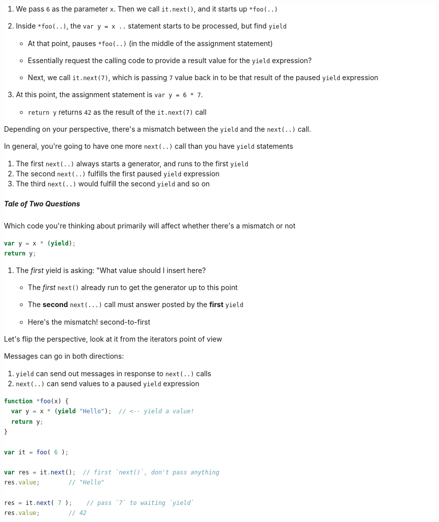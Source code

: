 1. We pass `6` as the parameter `x`. Then we call `it.next()`, and it starts up `*foo(..)`

2. Inside `*foo(..)`, the `var y = x ..` statement starts to be processed, but find `yield`

    - At that point, pauses `*foo(..)` (in the middle of the assignment statement)

    - Essentially request the calling code to provide a result value for the `yield` expression?

    - Next, we call `it.next(7)`, which is passing `7` value back in to be that result of the paused `yield` expression

3. At this point, the assignment statement is `var y = 6 * 7`.

    - `return y` returns `42` as the result of the `it.next(7)` call

Depending on your perspective, there's a mismatch between the `yield` and the `next(..)` call.

In general, you're going to have one more `next(..)` call than you have `yield` statements

1. The first `next(..)` always starts a generator, and runs to the first `yield`
2. The second `next(..)` fulfills the first paused `yield` expression
3. The third `next(..)` would fulfill the second `yield` and so on

##### Tale of Two Questions

Which code you're thinking about primarily will affect whether there's a mismatch or not

```js
var y = x * (yield);
return y;
```

1. The _first_ yield is asking: "What value should I insert here?

    - The _first_ `next()` already run to get the generator up to this point

    - The __second__ `next(...)` call must answer posted by the __first__ `yield`

    - Here's the mismatch!  second-to-first

Let's flip the perspective, look at it from the iterators point of view

Messages can go in both directions:

1. `yield` can send out messages in response to `next(..)` calls
2. `next(..)` can send values to a paused `yield` expression

```js
function *foo(x) {
  var y = x * (yield "Hello");  // <-- yield a value!
  return y;
}

var it = foo( 6 );

var res = it.next();  // first `next()`, don't pass anything
res.value;        // "Hello"

res = it.next( 7 );    // pass `7` to waiting `yield`
res.value;        // 42
```
